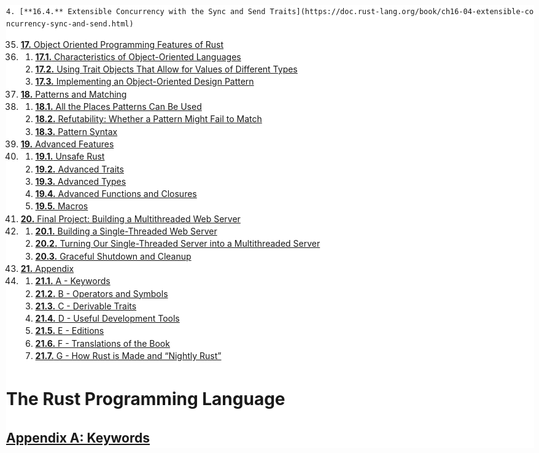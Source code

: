     4. [**16.4.** Extensible Concurrency with the Sync and Send Traits](https://doc.rust-lang.org/book/ch16-04-extensible-concurrency-sync-and-send.html)
35. [**17.** Object Oriented Programming Features of Rust](https://doc.rust-lang.org/book/ch17-00-oop.html)
36. 1. [**17.1.** Characteristics of Object-Oriented Languages](https://doc.rust-lang.org/book/ch17-01-what-is-oo.html)
    2. [**17.2.** Using Trait Objects That Allow for Values of Different Types](https://doc.rust-lang.org/book/ch17-02-trait-objects.html)
    3. [**17.3.** Implementing an Object-Oriented Design Pattern](https://doc.rust-lang.org/book/ch17-03-oo-design-patterns.html)
37. [**18.** Patterns and Matching](https://doc.rust-lang.org/book/ch18-00-patterns.html)
38. 1. [**18.1.** All the Places Patterns Can Be Used](https://doc.rust-lang.org/book/ch18-01-all-the-places-for-patterns.html)
    2. [**18.2.** Refutability: Whether a Pattern Might Fail to Match](https://doc.rust-lang.org/book/ch18-02-refutability.html)
    3. [**18.3.** Pattern Syntax](https://doc.rust-lang.org/book/ch18-03-pattern-syntax.html)
39. [**19.** Advanced Features](https://doc.rust-lang.org/book/ch19-00-advanced-features.html)
40. 1. [**19.1.** Unsafe Rust](https://doc.rust-lang.org/book/ch19-01-unsafe-rust.html)
    2. [**19.2.** Advanced Traits](https://doc.rust-lang.org/book/ch19-03-advanced-traits.html)
    3. [**19.3.** Advanced Types](https://doc.rust-lang.org/book/ch19-04-advanced-types.html)
    4. [**19.4.** Advanced Functions and Closures](https://doc.rust-lang.org/book/ch19-05-advanced-functions-and-closures.html)
    5. [**19.5.** Macros](https://doc.rust-lang.org/book/ch19-06-macros.html)
41. [**20.** Final Project: Building a Multithreaded Web Server](https://doc.rust-lang.org/book/ch20-00-final-project-a-web-server.html)
42. 1. [**20.1.** Building a Single-Threaded Web Server](https://doc.rust-lang.org/book/ch20-01-single-threaded.html)
    2. [**20.2.** Turning Our Single-Threaded Server into a Multithreaded Server](https://doc.rust-lang.org/book/ch20-02-multithreaded.html)
    3. [**20.3.** Graceful Shutdown and Cleanup](https://doc.rust-lang.org/book/ch20-03-graceful-shutdown-and-cleanup.html)
43. [**21.** Appendix](https://doc.rust-lang.org/book/appendix-00.html)
44. 1. [**21.1.** A - Keywords](https://doc.rust-lang.org/book/appendix-01-keywords.html)
    2. [**21.2.** B - Operators and Symbols](https://doc.rust-lang.org/book/appendix-02-operators.html)
    3. [**21.3.** C - Derivable Traits](https://doc.rust-lang.org/book/appendix-03-derivable-traits.html)
    4. [**21.4.** D - Useful Development Tools](https://doc.rust-lang.org/book/appendix-04-useful-development-tools.html)
    5. [**21.5.** E - Editions](https://doc.rust-lang.org/book/appendix-05-editions.html)
    6. [**21.6.** F - Translations of the Book](https://doc.rust-lang.org/book/appendix-06-translation.html)
    7. [**21.7.** G - How Rust is Made and “Nightly Rust”](https://doc.rust-lang.org/book/appendix-07-nightly-rust.html)

# The Rust Programming Language

[ ](https://doc.rust-lang.org/book/print.html)

## [Appendix A: Keywords](https://doc.rust-lang.org/book/appendix-01-keywords.html#appendix-a-keywords)
